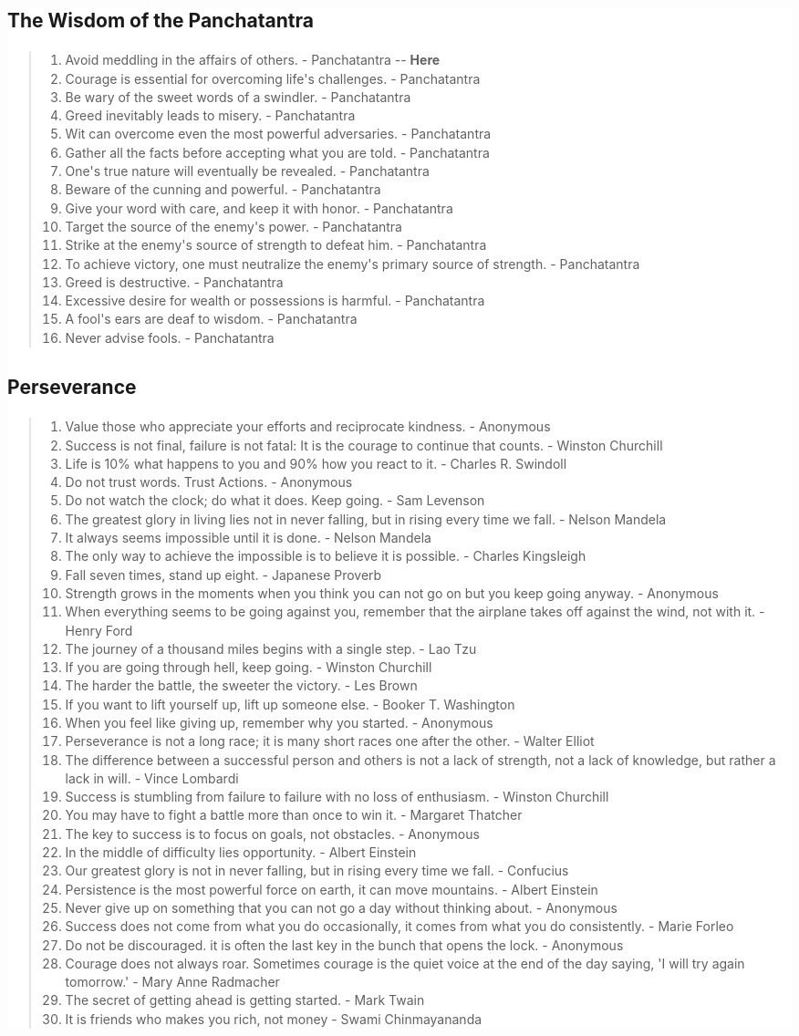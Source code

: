 ## The Wisdom of the Panchatantra

> 1. Avoid meddling in the affairs of others. - Panchatantra -- **Here**
> 1. Courage is essential for overcoming life's challenges. - Panchatantra
> 1. Be wary of the sweet words of a swindler. - Panchatantra
> 1. Greed inevitably leads to misery. - Panchatantra
> 1. Wit can overcome even the most powerful adversaries. - Panchatantra
> 1. Gather all the facts before accepting what you are told. - Panchatantra
> 1. One's true nature will eventually be revealed. - Panchatantra
> 1. Beware of the cunning and powerful. - Panchatantra
> 1. Give your word with care, and keep it with honor. - Panchatantra
> 1. Target the source of the enemy's power. - Panchatantra
> 1. Strike at the enemy's source of strength to defeat him. - Panchatantra
> 1. To achieve victory, one must neutralize the enemy's primary source of strength. - Panchatantra
> 1. Greed is destructive. - Panchatantra
> 1. Excessive desire for wealth or possessions is harmful. - Panchatantra
> 1. A fool's ears are deaf to wisdom. - Panchatantra
> 1. Never advise fools. - Panchatantra

## Perseverance

> 1. Value those who appreciate your efforts and reciprocate kindness. - Anonymous
> 1. Success is not final, failure is not fatal: It is the courage to continue that counts. - Winston Churchill
> 1. Life is 10% what happens to you and 90% how you react to it. - Charles R. Swindoll
> 1. Do not trust words. Trust Actions. - Anonymous
> 1. Do not watch the clock; do what it does. Keep going. - Sam Levenson
> 1. The greatest glory in living lies not in never falling, but in rising every time we fall. - Nelson Mandela
> 1. It always seems impossible until it is done. - Nelson Mandela
> 1. The only way to achieve the impossible is to believe it is possible. - Charles Kingsleigh
> 1. Fall seven times, stand up eight. - Japanese Proverb
> 1. Strength grows in the moments when you think you can not go on but you keep going anyway. - Anonymous
> 1. When everything seems to be going against you, remember that the airplane takes off against the wind, not with it. - Henry Ford
> 1. The journey of a thousand miles begins with a single step. - Lao Tzu
> 1. If you are going through hell, keep going. - Winston Churchill
> 1. The harder the battle, the sweeter the victory. - Les Brown
> 1. If you want to lift yourself up, lift up someone else. - Booker T. Washington
> 1. When you feel like giving up, remember why you started. - Anonymous
> 1. Perseverance is not a long race; it is many short races one after the other. - Walter Elliot
> 1. The difference between a successful person and others is not a lack of strength, not a lack of knowledge, but rather a lack in will. - Vince Lombardi
> 1. Success is stumbling from failure to failure with no loss of enthusiasm. - Winston Churchill
> 1. You may have to fight a battle more than once to win it. - Margaret Thatcher
> 1. The key to success is to focus on goals, not obstacles. - Anonymous
> 1. In the middle of difficulty lies opportunity. - Albert Einstein
> 1. Our greatest glory is not in never falling, but in rising every time we fall. - Confucius
> 1. Persistence is the most powerful force on earth, it can move mountains. - Albert Einstein
> 1. Never give up on something that you can not go a day without thinking about. - Anonymous
> 1. Success does not come from what you do occasionally, it comes from what you do consistently. - Marie Forleo
> 1. Do not be discouraged. it is often the last key in the bunch that opens the lock. - Anonymous
> 1. Courage does not always roar. Sometimes courage is the quiet voice at the end of the day saying, 'I will try again tomorrow.' - Mary Anne Radmacher
> 1. The secret of getting ahead is getting started. - Mark Twain
> 1. It is friends who makes you rich, not money - Swami Chinmayananda
